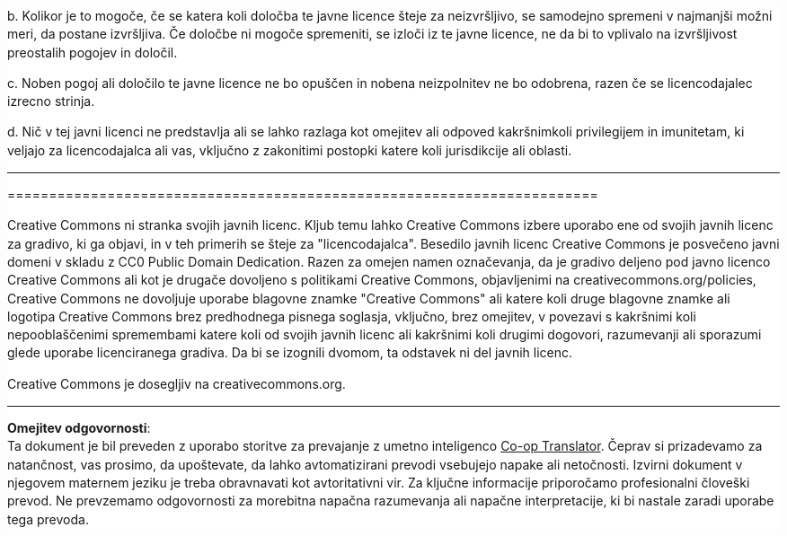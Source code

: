 b. Kolikor je to mogoče, če se katera koli določba te javne licence šteje za neizvršljivo, se samodejno spremeni v najmanjši možni meri, da postane izvršljiva. Če določbe ni mogoče spremeniti, se izloči iz te javne licence, ne da bi to vplivalo na izvršljivost preostalih pogojev in določil.

c. Noben pogoj ali določilo te javne licence ne bo opuščen in nobena neizpolnitev ne bo odobrena, razen če se licencodajalec izrecno strinja.

d. Nič v tej javni licenci ne predstavlja ali se lahko razlaga kot omejitev ali odpoved kakršnimkoli privilegijem in imunitetam, ki veljajo za licencodajalca ali vas, vključno z zakonitimi postopki katere koli jurisdikcije ali oblasti.

---

=======================================================================

Creative Commons ni stranka svojih javnih licenc. Kljub temu lahko Creative Commons izbere uporabo ene od svojih javnih licenc za gradivo, ki ga objavi, in v teh primerih se šteje za "licencodajalca". Besedilo javnih licenc Creative Commons je posvečeno javni domeni v skladu z CC0 Public Domain Dedication. Razen za omejen namen označevanja, da je gradivo deljeno pod javno licenco Creative Commons ali kot je drugače dovoljeno s politikami Creative Commons, objavljenimi na creativecommons.org/policies, Creative Commons ne dovoljuje uporabe blagovne znamke "Creative Commons" ali katere koli druge blagovne znamke ali logotipa Creative Commons brez predhodnega pisnega soglasja, vključno, brez omejitev, v povezavi s kakršnimi koli nepooblaščenimi spremembami katere koli od svojih javnih licenc ali kakršnimi koli drugimi dogovori, razumevanji ali sporazumi glede uporabe licenciranega gradiva. Da bi se izognili dvomom, ta odstavek ni del javnih licenc.

Creative Commons je dosegljiv na creativecommons.org.

---

**Omejitev odgovornosti**:  
Ta dokument je bil preveden z uporabo storitve za prevajanje z umetno inteligenco [Co-op Translator](https://github.com/Azure/co-op-translator). Čeprav si prizadevamo za natančnost, vas prosimo, da upoštevate, da lahko avtomatizirani prevodi vsebujejo napake ali netočnosti. Izvirni dokument v njegovem maternem jeziku je treba obravnavati kot avtoritativni vir. Za ključne informacije priporočamo profesionalni človeški prevod. Ne prevzemamo odgovornosti za morebitna napačna razumevanja ali napačne interpretacije, ki bi nastale zaradi uporabe tega prevoda.
